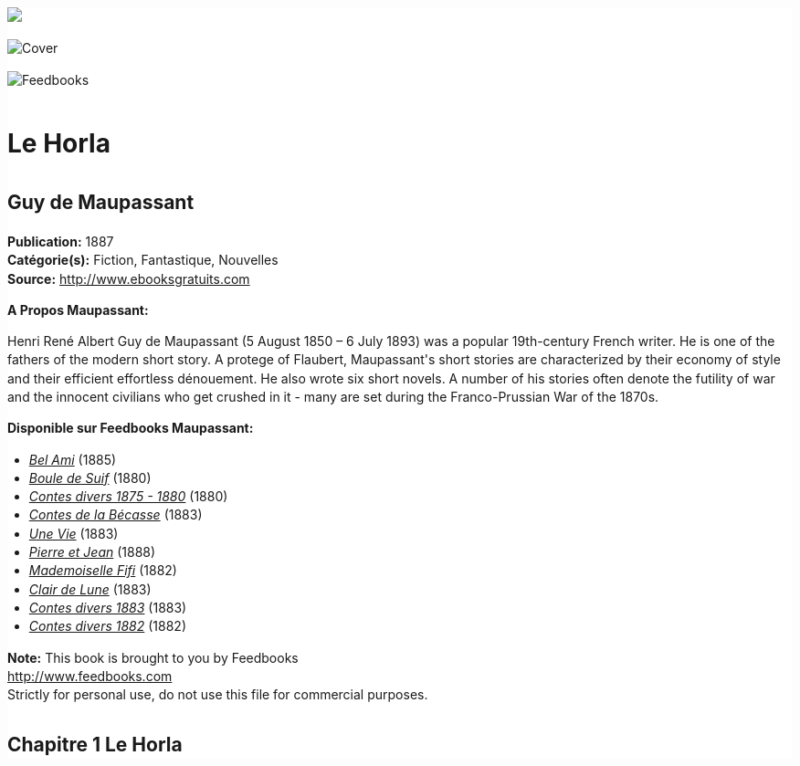 ![](images/cover.png)

![Cover](images/cover.png)

![Feedbooks](images/logo-feedbooks-tiny.png "Feedbooks")

# Le Horla

## Guy de Maupassant

  
**Publication:** 1887  
**Catégorie(s):** Fiction, Fantastique, Nouvelles  
**Source:** http://www.ebooksgratuits.com

**A Propos Maupassant:**  

Henri René Albert Guy de Maupassant (5 August 1850 – 6 July 1893) was a
popular 19th-century French writer. He is one of the fathers of the
modern short story. A protege of Flaubert, Maupassant's short stories
are characterized by their economy of style and their efficient
effortless dénouement. He also wrote six short novels. A number of his
stories often denote the futility of war and the innocent civilians who
get crushed in it - many are set during the Franco-Prussian War of the
1870s.

**Disponible sur Feedbooks Maupassant:**

- *[Bel Ami](http://generation.feedbooks.com/book/16.epub)* (1885)
- *[Boule de Suif](http://generation.feedbooks.com/book/495.epub)*
  (1880)
- *[Contes divers 1875 -
  1880](http://generation.feedbooks.com/book/496.epub)* (1880)
- *[Contes de la
  Bécasse](http://generation.feedbooks.com/book/419.epub)* (1883)
- *[Une Vie](http://generation.feedbooks.com/book/415.epub)* (1883)
- *[Pierre et Jean](http://generation.feedbooks.com/book/421.epub)*
  (1888)
- *[Mademoiselle Fifi](http://generation.feedbooks.com/book/427.epub)*
  (1882)
- *[Clair de Lune](http://generation.feedbooks.com/book/500.epub)*
  (1883)
- *[Contes divers 1883](http://generation.feedbooks.com/book/503.epub)*
  (1883)
- *[Contes divers 1882](http://generation.feedbooks.com/book/499.epub)*
  (1882)

**Note:** This book is brought to you by Feedbooks  
<http://www.feedbooks.com>  
Strictly for personal use, do not use this file for commercial purposes.

## Chapitre 1 Le Horla
